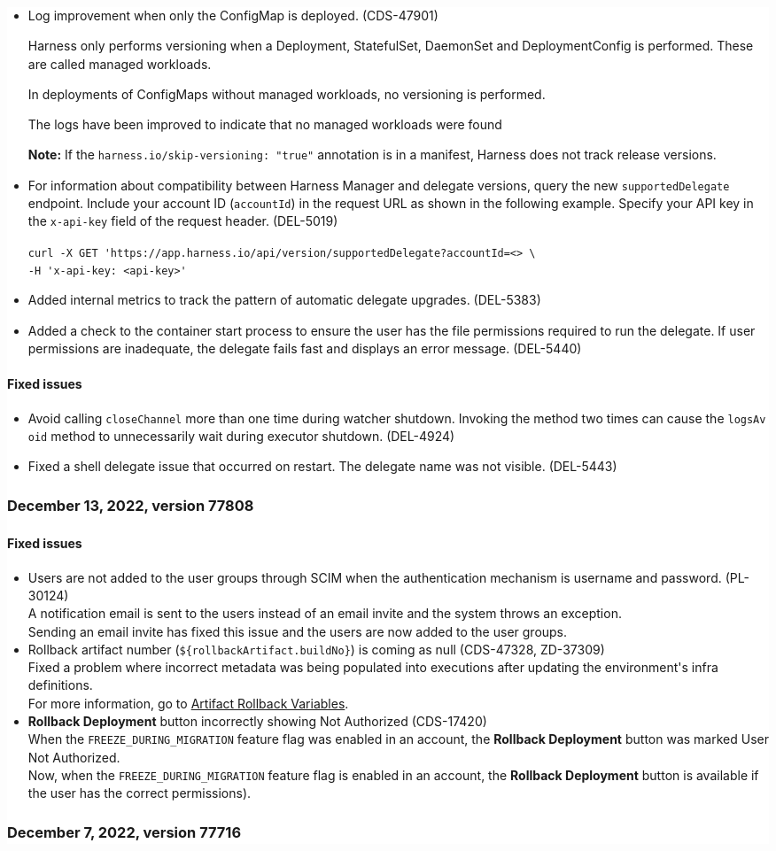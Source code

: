- Log improvement when only the ConfigMap is deployed. (CDS-47901)

  Harness only performs versioning when a Deployment, StatefulSet, DaemonSet and DeploymentConfig is performed. These are called managed workloads.
  
  In deployments of ConfigMaps without managed workloads, no versioning is performed. 
  
  The logs have been improved to indicate that no managed workloads were found
  
  **Note:** If the `harness.io/skip-versioning: "true"` annotation is in a manifest, Harness does not track release versions.
  
- For information about compatibility between Harness Manager and delegate versions, query the new `supportedDelegate` endpoint. Include your account ID (`accountId`) in the request URL as shown in the following example. Specify your API key in the `x-api-key` field of the request header. (DEL-5019)

  ```
  curl -X GET 'https://app.harness.io/api/version/supportedDelegate?accountId=<> \
  -H 'x-api-key: <api-key>'
  ```

- Added internal metrics to track the pattern of automatic delegate upgrades. (DEL-5383)
 
- Added a check to the container start process to ensure the user has the file permissions required to run the delegate. If user permissions are inadequate, the delegate fails fast and displays an error message. (DEL-5440)

#### Fixed issues

* Avoid calling `closeChannel` more than one time during watcher shutdown. Invoking the method two times can cause the `logsAvoid` method to unnecessarily wait during executor shutdown. (DEL-4924)
 
* Fixed a shell delegate issue that occurred on restart. The delegate name was not visible. (DEL-5443)

### December 13, 2022, version 77808

#### Fixed issues

* Users are not added to the user groups through SCIM when the authentication mechanism is username and password. (PL-30124)  
A notification email is sent to the users instead of an email invite and the system throws an exception.  
Sending an email invite has fixed this issue and the users are now added to the user groups.
* Rollback artifact number (`${rollbackArtifact.buildNo}`) is coming as null (CDS-47328, ZD-37309)  
Fixed a problem where incorrect metadata was being populated into executions after updating the environment's infra definitions.  
For more information, go to [Artifact Rollback Variables](../firstgen-platform/techref-category/variables/built-in-variables-list.md#artifact-rollback-variables).
* **Rollback Deployment** button incorrectly showing Not Authorized (CDS-17420)  
When the `FREEZE_DURING_MIGRATION` feature flag was enabled in an account, the **Rollback Deployment** button was marked User Not Authorized.   
Now, when the `FREEZE_DURING_MIGRATION` feature flag is enabled in an account, the **Rollback Deployment** button is available if the user has the correct permissions).

### December 7, 2022, version 77716
